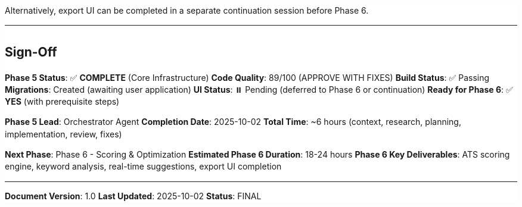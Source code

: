 Alternatively, export UI can be completed in a separate continuation session before Phase 6.

---

## Sign-Off

**Phase 5 Status**: ✅ **COMPLETE** (Core Infrastructure)
**Code Quality**: 89/100 (APPROVE WITH FIXES)
**Build Status**: ✅ Passing
**Migrations**: Created (awaiting user application)
**UI Status**: ⏸️ Pending (deferred to Phase 6 or continuation)
**Ready for Phase 6**: ✅ **YES** (with prerequisite steps)

**Phase 5 Lead**: Orchestrator Agent
**Completion Date**: 2025-10-02
**Total Time**: ~6 hours (context, research, planning, implementation, review, fixes)

**Next Phase**: Phase 6 - Scoring & Optimization
**Estimated Phase 6 Duration**: 18-24 hours
**Phase 6 Key Deliverables**: ATS scoring engine, keyword analysis, real-time suggestions, export UI completion

---

**Document Version**: 1.0
**Last Updated**: 2025-10-02
**Status**: FINAL
